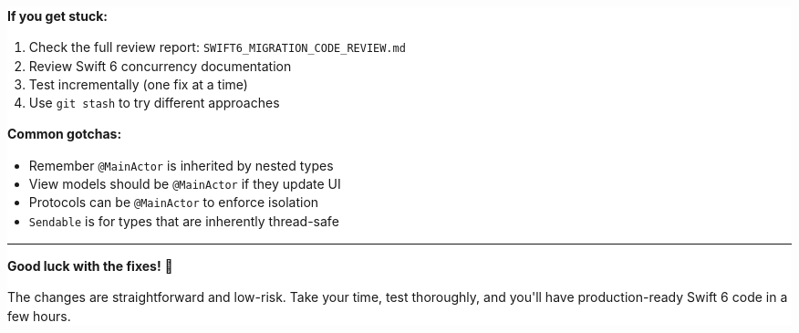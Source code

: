 **If you get stuck:**
1. Check the full review report: `SWIFT6_MIGRATION_CODE_REVIEW.md`
2. Review Swift 6 concurrency documentation
3. Test incrementally (one fix at a time)
4. Use `git stash` to try different approaches

**Common gotchas:**
- Remember `@MainActor` is inherited by nested types
- View models should be `@MainActor` if they update UI
- Protocols can be `@MainActor` to enforce isolation
- `Sendable` is for types that are inherently thread-safe

---

**Good luck with the fixes!** 🚀

The changes are straightforward and low-risk. Take your time, test thoroughly, and you'll have production-ready Swift 6 code in a few hours.
